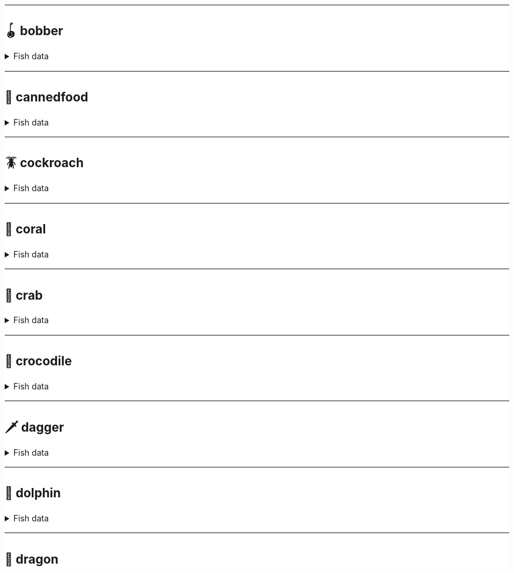 ---------------

## 🪀 bobber

<details><summary>Fish data</summary></details>

---------------

## 🥫 cannedfood

<details><summary>Fish data</summary></details>

---------------

## 🪳 cockroach

<details><summary>Fish data</summary></details>

---------------

## 🪸 coral

<details><summary>Fish data</summary></details>

---------------

## 🦀 crab

<details><summary>Fish data</summary></details>

---------------

## 🐊 crocodile

<details><summary>Fish data</summary></details>

---------------

## 🗡️ dagger

<details><summary>Fish data</summary></details>

---------------

## 🐬 dolphin

<details><summary>Fish data</summary></details>

---------------

## 🐉 dragon
